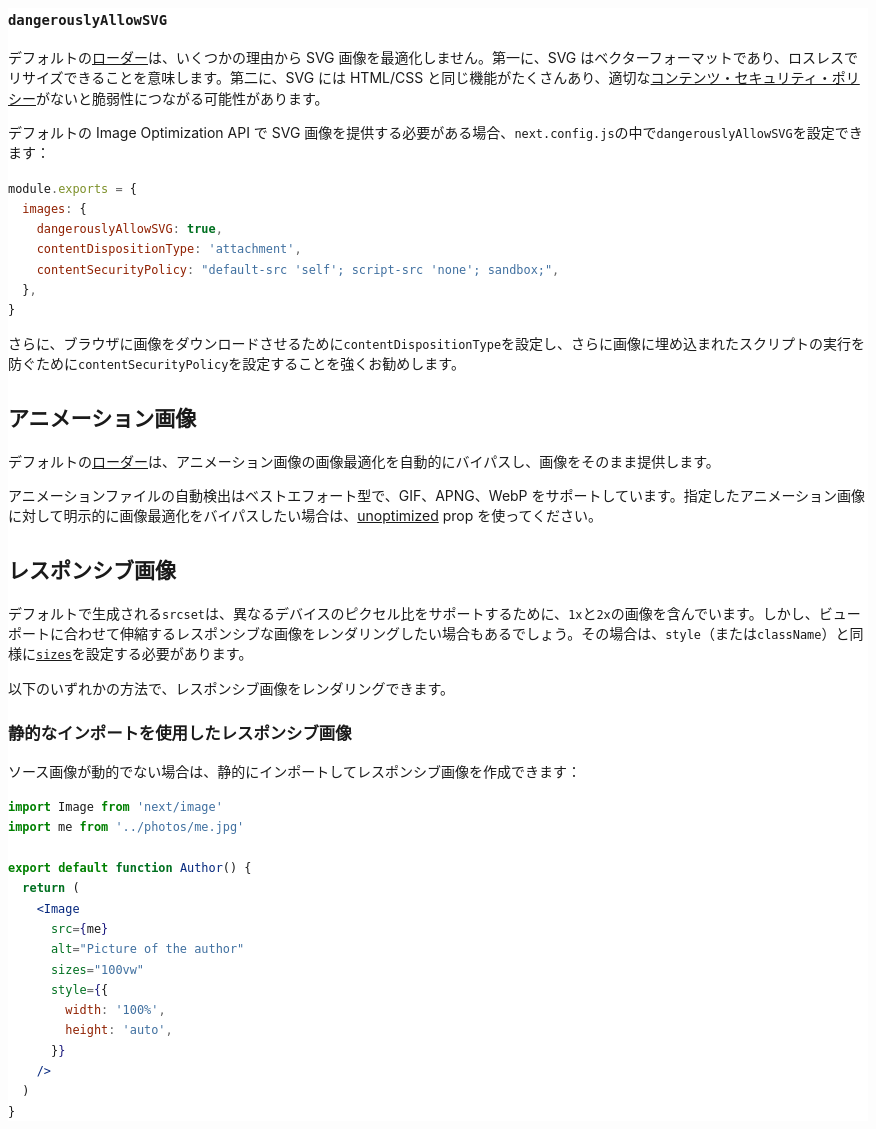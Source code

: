 ### `dangerouslyAllowSVG`



デフォルトの[ローダー](#loader)は、いくつかの理由から SVG 画像を最適化しません。第一に、SVG はベクターフォーマットであり、ロスレスでリサイズできることを意味します。第二に、SVG には HTML/CSS と同じ機能がたくさんあり、適切な[コンテンツ・セキュリティ・ポリシー](/docs/app-router/building-your-application/configuring/content-security-policy)がないと脆弱性につながる可能性があります。



デフォルトの Image Optimization API で SVG 画像を提供する必要がある場合、`next.config.js`の中で`dangerouslyAllowSVG`を設定できます：

```js title="next.config.js"
module.exports = {
  images: {
    dangerouslyAllowSVG: true,
    contentDispositionType: 'attachment',
    contentSecurityPolicy: "default-src 'self'; script-src 'none'; sandbox;",
  },
}
```



さらに、ブラウザに画像をダウンロードさせるために`contentDispositionType`を設定し、さらに画像に埋め込まれたスクリプトの実行を防ぐために`contentSecurityPolicy`を設定することを強くお勧めします。



## アニメーション画像

デフォルトの[ローダー](#loader)は、アニメーション画像の画像最適化を自動的にバイパスし、画像をそのまま提供します。

アニメーションファイルの自動検出はベストエフォート型で、GIF、APNG、WebP をサポートしています。指定したアニメーション画像に対して明示的に画像最適化をバイパスしたい場合は、[unoptimized](#unoptimized) prop を使ってください。

## レスポンシブ画像

デフォルトで生成される`srcset`は、異なるデバイスのピクセル比をサポートするために、`1x`と`2x`の画像を含んでいます。しかし、ビューポートに合わせて伸縮するレスポンシブな画像をレンダリングしたい場合もあるでしょう。その場合は、`style`（または`className`）と同様に[`sizes`](#sizes)を設定する必要があります。

以下のいずれかの方法で、レスポンシブ画像をレンダリングできます。

### 静的なインポートを使用したレスポンシブ画像

ソース画像が動的でない場合は、静的にインポートしてレスポンシブ画像を作成できます：

```jsx title="components/author.js"
import Image from 'next/image'
import me from '../photos/me.jpg'

export default function Author() {
  return (
    <Image
      src={me}
      alt="Picture of the author"
      sizes="100vw"
      style={{
        width: '100%',
        height: 'auto',
      }}
    />
  )
}
```
